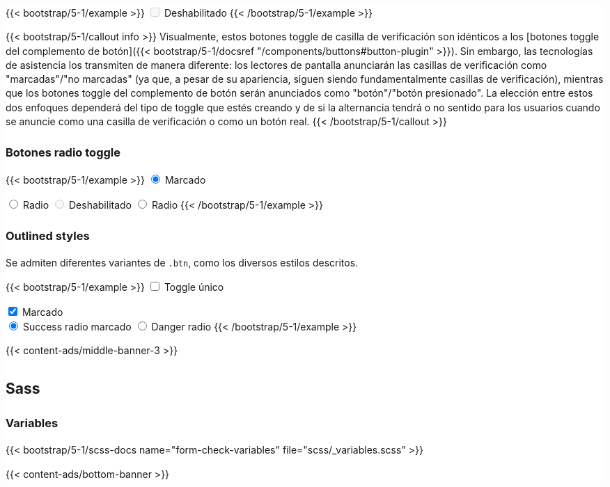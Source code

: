 {{< bootstrap/5-1/example >}}
<input type="checkbox" class="btn-check" id="btn-check-3" autocomplete="off" disabled>
<label class="btn btn-primary" for="btn-check-3">Deshabilitado</label>
{{< /bootstrap/5-1/example >}}

{{< bootstrap/5-1/callout info >}}
Visualmente, estos botones toggle de casilla de verificación son idénticos a los [botones toggle del complemento de botón]({{< bootstrap/5-1/docsref "/components/buttons#button-plugin" >}}). Sin embargo, las tecnologías de asistencia los transmiten de manera diferente: los lectores de pantalla anunciarán las casillas de verificación como "marcadas"/"no marcadas" (ya que, a pesar de su apariencia, siguen siendo fundamentalmente casillas de verificación), mientras que los botones toggle del complemento de botón serán anunciados como "botón"/"botón presionado". La elección entre estos dos enfoques dependerá del tipo de toggle que estés creando y de si la alternancia tendrá o no sentido para los usuarios cuando se anuncie como una casilla de verificación o como un botón real.
{{< /bootstrap/5-1/callout >}}

### Botones radio toggle

{{< bootstrap/5-1/example >}}
<input type="radio" class="btn-check" name="options" id="option1" autocomplete="off" checked>
<label class="btn btn-secondary" for="option1">Marcado</label>

<input type="radio" class="btn-check" name="options" id="option2" autocomplete="off">
<label class="btn btn-secondary" for="option2">Radio</label>

<input type="radio" class="btn-check" name="options" id="option3" autocomplete="off" disabled>
<label class="btn btn-secondary" for="option3">Deshabilitado</label>

<input type="radio" class="btn-check" name="options" id="option4" autocomplete="off">
<label class="btn btn-secondary" for="option4">Radio</label>
{{< /bootstrap/5-1/example >}}

### Outlined styles

Se admiten diferentes variantes de `.btn`, como los diversos estilos descritos.

{{< bootstrap/5-1/example >}}
<input type="checkbox" class="btn-check" id="btn-check-outlined" autocomplete="off">
<label class="btn btn-outline-primary" for="btn-check-outlined">Toggle único</label><br>

<input type="checkbox" class="btn-check" id="btn-check-2-outlined" checked autocomplete="off">
<label class="btn btn-outline-secondary" for="btn-check-2-outlined">Marcado</label><br>

<input type="radio" class="btn-check" name="options-outlined" id="success-outlined" autocomplete="off" checked>
<label class="btn btn-outline-success" for="success-outlined">Success radio marcado</label>

<input type="radio" class="btn-check" name="options-outlined" id="danger-outlined" autocomplete="off">
<label class="btn btn-outline-danger" for="danger-outlined">Danger radio</label>
{{< /bootstrap/5-1/example >}}

{{< content-ads/middle-banner-3 >}}

## Sass

### Variables

{{< bootstrap/5-1/scss-docs name="form-check-variables" file="scss/_variables.scss" >}}

{{< content-ads/bottom-banner >}}